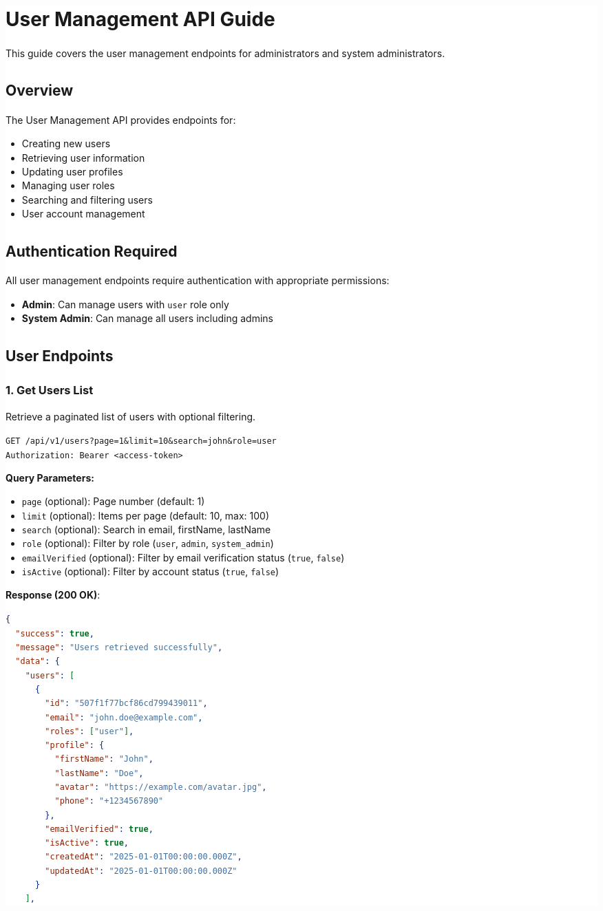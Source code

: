 # User Management API Guide

This guide covers the user management endpoints for administrators and system administrators.

## Overview

The User Management API provides endpoints for:

- Creating new users
- Retrieving user information
- Updating user profiles
- Managing user roles
- Searching and filtering users
- User account management

## Authentication Required

All user management endpoints require authentication with appropriate permissions:

- **Admin**: Can manage users with `user` role only
- **System Admin**: Can manage all users including admins

## User Endpoints

### 1. Get Users List

Retrieve a paginated list of users with optional filtering.

```http
GET /api/v1/users?page=1&limit=10&search=john&role=user
Authorization: Bearer <access-token>
```

**Query Parameters:**
- `page` (optional): Page number (default: 1)
- `limit` (optional): Items per page (default: 10, max: 100)
- `search` (optional): Search in email, firstName, lastName
- `role` (optional): Filter by role (`user`, `admin`, `system_admin`)
- `emailVerified` (optional): Filter by email verification status (`true`, `false`)
- `isActive` (optional): Filter by account status (`true`, `false`)

**Response (200 OK)**:
```json
{
  "success": true,
  "message": "Users retrieved successfully",
  "data": {
    "users": [
      {
        "id": "507f1f77bcf86cd799439011",
        "email": "john.doe@example.com",
        "roles": ["user"],
        "profile": {
          "firstName": "John",
          "lastName": "Doe",
          "avatar": "https://example.com/avatar.jpg",
          "phone": "+1234567890"
        },
        "emailVerified": true,
        "isActive": true,
        "createdAt": "2025-01-01T00:00:00.000Z",
        "updatedAt": "2025-01-01T00:00:00.000Z"
      }
    ],
```